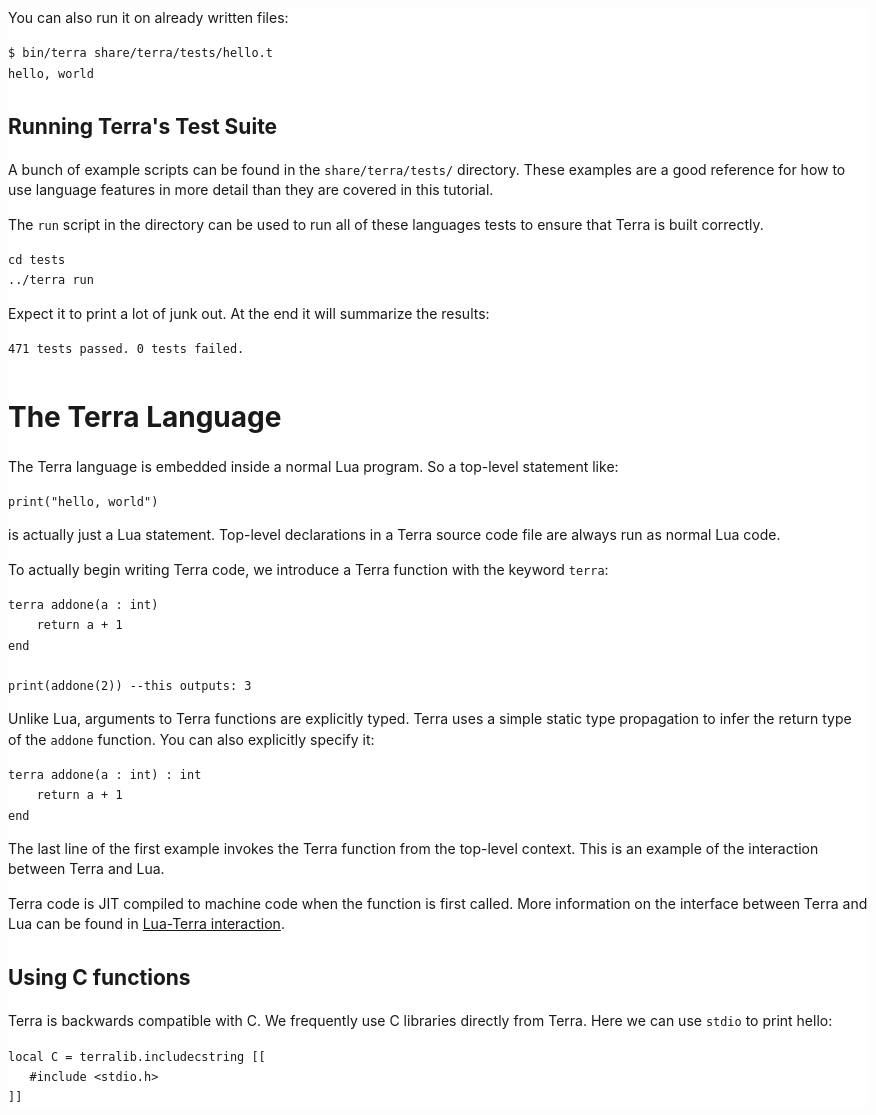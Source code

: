 You can also run it on already written files:

    $ bin/terra share/terra/tests/hello.t
    hello, world


Running Terra's Test Suite
--------------------------

A bunch of example scripts can be found in the `share/terra/tests/` directory. These examples are a good reference for how to use language features in more detail than they are covered in this tutorial.

The `run` script in the directory can be used to run all of these languages tests to ensure that Terra is built correctly.

    cd tests
    ../terra run

Expect it to print a lot of junk out. At the end it will summarize the results:

    471 tests passed. 0 tests failed.

The Terra Language
==================

The Terra language is embedded inside a normal Lua program. So a top-level statement like:

    print("hello, world")

is actually just a Lua statement. Top-level declarations in a Terra source code file are always run as normal Lua code.

To actually begin writing Terra code, we introduce a Terra function with the keyword `terra`:

    terra addone(a : int)
        return a + 1
    end

    print(addone(2)) --this outputs: 3

Unlike Lua, arguments to Terra functions are explicitly typed. Terra uses a simple static type propagation to infer the return type of the `addone` function. You can also explicitly specify it:

    terra addone(a : int) : int
        return a + 1
    end

The last line of the first example invokes the Terra function from the top-level context. This is an example of the interaction between Terra and Lua.

Terra code is JIT compiled to machine code when the function is first called. More information on the interface between Terra and Lua can be found in [Lua-Terra interaction](#lua-terra-interaction).

Using C functions
-----------------

Terra is backwards compatible with C. We frequently use C libraries directly from Terra.
Here we can use `stdio` to print hello:

    local C = terralib.includecstring [[
       #include <stdio.h>
    ]]
